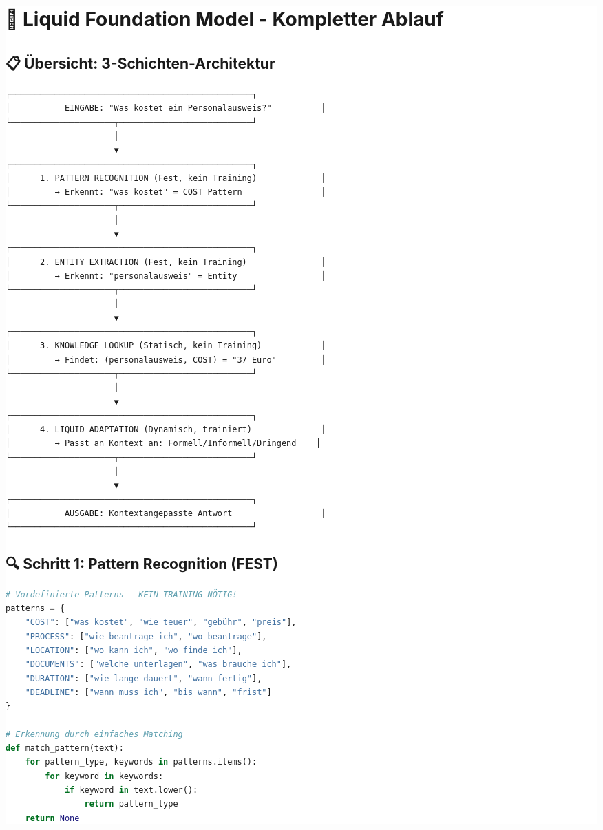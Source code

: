 # 🌊 Liquid Foundation Model - Kompletter Ablauf

## 📋 Übersicht: 3-Schichten-Architektur

```
┌─────────────────────────────────────────────────┐
│           EINGABE: "Was kostet ein Personalausweis?"          │
└─────────────────────┬───────────────────────────┘
                      │
                      ▼
┌─────────────────────────────────────────────────┐
│      1. PATTERN RECOGNITION (Fest, kein Training)             │
│         → Erkennt: "was kostet" = COST Pattern                │
└─────────────────────┬───────────────────────────┘
                      │
                      ▼
┌─────────────────────────────────────────────────┐
│      2. ENTITY EXTRACTION (Fest, kein Training)               │
│         → Erkennt: "personalausweis" = Entity                 │
└─────────────────────┬───────────────────────────┘
                      │
                      ▼
┌─────────────────────────────────────────────────┐
│      3. KNOWLEDGE LOOKUP (Statisch, kein Training)            │
│         → Findet: (personalausweis, COST) = "37 Euro"         │
└─────────────────────┬───────────────────────────┘
                      │
                      ▼
┌─────────────────────────────────────────────────┐
│      4. LIQUID ADAPTATION (Dynamisch, trainiert)              │
│         → Passt an Kontext an: Formell/Informell/Dringend    │
└─────────────────────┬───────────────────────────┘
                      │
                      ▼
┌─────────────────────────────────────────────────┐
│           AUSGABE: Kontextangepasste Antwort                  │
└─────────────────────────────────────────────────┘
```

## 🔍 Schritt 1: Pattern Recognition (FEST)

```python
# Vordefinierte Patterns - KEIN TRAINING NÖTIG!
patterns = {
    "COST": ["was kostet", "wie teuer", "gebühr", "preis"],
    "PROCESS": ["wie beantrage ich", "wo beantrage"],
    "LOCATION": ["wo kann ich", "wo finde ich"],
    "DOCUMENTS": ["welche unterlagen", "was brauche ich"],
    "DURATION": ["wie lange dauert", "wann fertig"],
    "DEADLINE": ["wann muss ich", "bis wann", "frist"]
}

# Erkennung durch einfaches Matching
def match_pattern(text):
    for pattern_type, keywords in patterns.items():
        for keyword in keywords:
            if keyword in text.lower():
                return pattern_type
    return None
```
